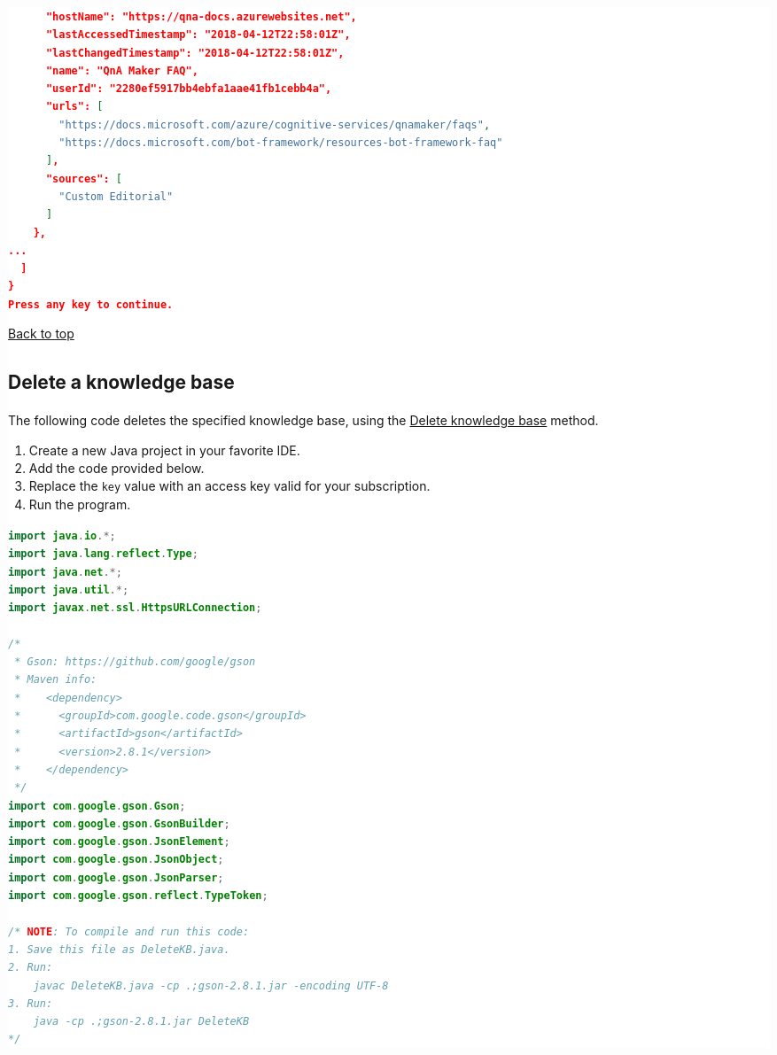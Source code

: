 ```json
      "hostName": "https://qna-docs.azurewebsites.net",
      "lastAccessedTimestamp": "2018-04-12T22:58:01Z",
      "lastChangedTimestamp": "2018-04-12T22:58:01Z",
      "name": "QnA Maker FAQ",
      "userId": "2280ef5917bb4ebfa1aae41fb1cebb4a",
      "urls": [
        "https://docs.microsoft.com/azure/cognitive-services/qnamaker/faqs",
        "https://docs.microsoft.com/bot-framework/resources-bot-framework-faq"
      ],
      "sources": [
        "Custom Editorial"
      ]
    },
...
  ]
}
Press any key to continue.
```

[Back to top](#HOLTop)

<a name="Delete"></a>

## Delete a knowledge base

The following code deletes the specified knowledge base, using the [Delete knowledge base](https://westus.dev.cognitive.microsoft.com/docs/services/5a93fcf85b4ccd136866eb37/operations/knowledgebases_delete) method.

1. Create a new Java project in your favorite IDE.
2. Add the code provided below.
3. Replace the `key` value with an access key valid for your subscription.
4. Run the program.

```java
import java.io.*;
import java.lang.reflect.Type;
import java.net.*;
import java.util.*;
import javax.net.ssl.HttpsURLConnection;

/*
 * Gson: https://github.com/google/gson
 * Maven info:
 *    <dependency>
 *      <groupId>com.google.code.gson</groupId>
 *      <artifactId>gson</artifactId>
 *      <version>2.8.1</version>
 *    </dependency>
 */
import com.google.gson.Gson;
import com.google.gson.GsonBuilder;
import com.google.gson.JsonElement;
import com.google.gson.JsonObject;
import com.google.gson.JsonParser;
import com.google.gson.reflect.TypeToken;

/* NOTE: To compile and run this code:
1. Save this file as DeleteKB.java.
2. Run:
	javac DeleteKB.java -cp .;gson-2.8.1.jar -encoding UTF-8
3. Run:
	java -cp .;gson-2.8.1.jar DeleteKB
*/

```